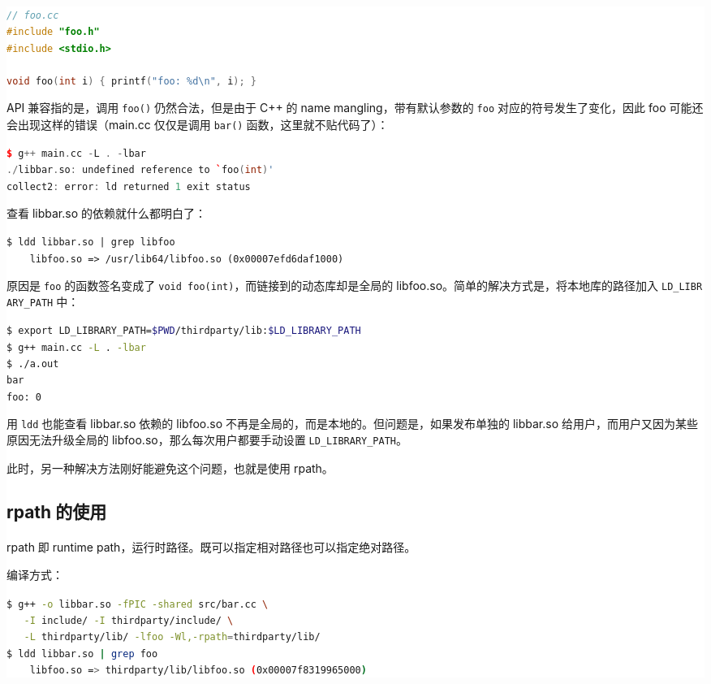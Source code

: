 ```c++
// foo.cc
#include "foo.h"
#include <stdio.h>

void foo(int i) { printf("foo: %d\n", i); }

```

API 兼容指的是，调用 `foo()` 仍然合法，但是由于 C++ 的 name mangling，带有默认参数的 `foo` 对应的符号发生了变化，因此 foo 可能还会出现这样的错误（main.cc 仅仅是调用 `bar()` 函数，这里就不贴代码了）：

```c++
$ g++ main.cc -L . -lbar
./libbar.so: undefined reference to `foo(int)'
collect2: error: ld returned 1 exit status

```

查看 libbar.so 的依赖就什么都明白了：

```
$ ldd libbar.so | grep libfoo
	libfoo.so => /usr/lib64/libfoo.so (0x00007efd6daf1000)

```

原因是 `foo` 的函数签名变成了 `void foo(int)`，而链接到的动态库却是全局的 libfoo.so。简单的解决方式是，将本地库的路径加入 `LD_LIBRARY_PATH` 中：

```bash
$ export LD_LIBRARY_PATH=$PWD/thirdparty/lib:$LD_LIBRARY_PATH
$ g++ main.cc -L . -lbar
$ ./a.out 
bar
foo: 0

```

用 `ldd` 也能查看 libbar.so 依赖的 libfoo.so 不再是全局的，而是本地的。但问题是，如果发布单独的 libbar.so 给用户，而用户又因为某些原因无法升级全局的 libfoo.so，那么每次用户都要手动设置 `LD_LIBRARY_PATH`。

此时，另一种解决方法刚好能避免这个问题，也就是使用 rpath。

## rpath 的使用

rpath 即 runtime path，运行时路径。既可以指定相对路径也可以指定绝对路径。

编译方式：

```bash
$ g++ -o libbar.so -fPIC -shared src/bar.cc \
   -I include/ -I thirdparty/include/ \
   -L thirdparty/lib/ -lfoo -Wl,-rpath=thirdparty/lib/
$ ldd libbar.so | grep foo
	libfoo.so => thirdparty/lib/libfoo.so (0x00007f8319965000)

```
